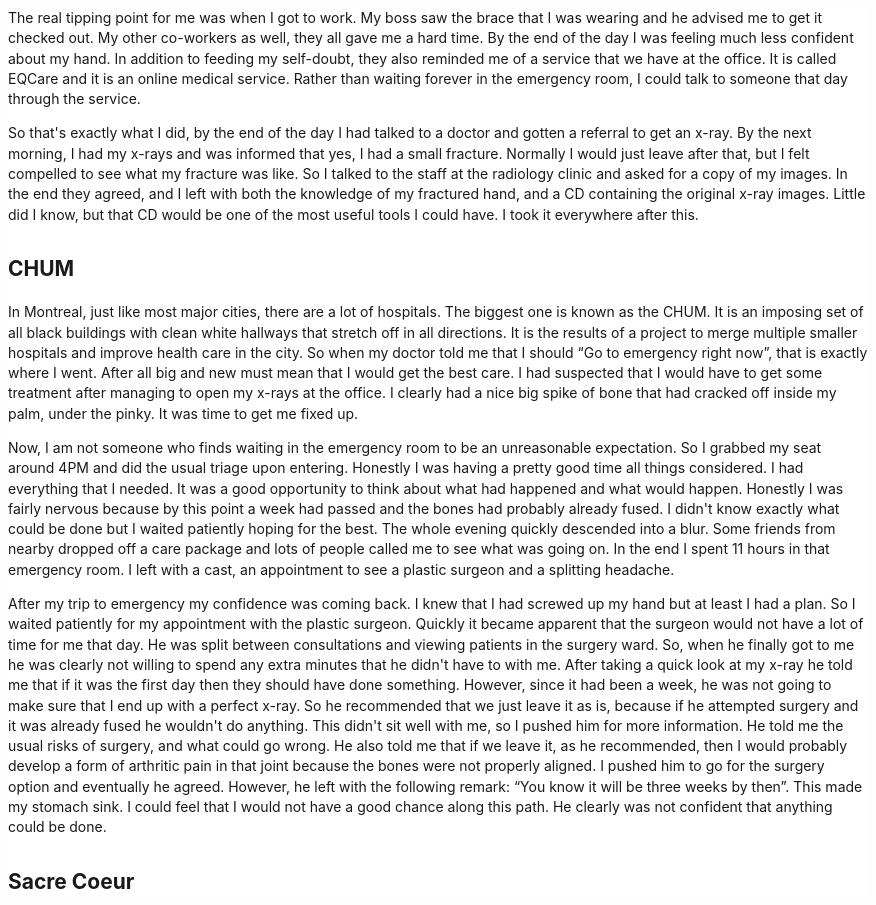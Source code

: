 The real tipping point for me was when I got to work. My boss saw the brace that I was wearing and he advised me to get it checked out. My other co-workers as well, they all gave me a hard time. By the end of the day I was feeling much less confident about my hand. In addition to feeding my self-doubt, they also reminded me of a service that we have at the office. It is called EQCare and it is an online medical service. Rather than waiting forever in the emergency room, I could talk to someone that day through the service.

So that's exactly what I did, by the end of the day I had talked to a doctor and gotten a referral to get an x-ray. By the next morning, I had my x-rays and was informed that yes, I had a small fracture. Normally I would just leave after that, but I felt compelled to see what my fracture was like. So I talked to the staff at the radiology clinic and asked for a copy of my images. In the end they agreed, and I left with both the knowledge of my fractured hand, and a CD containing the original x-ray images. Little did I know, but that CD would be one of the most useful tools I could have. I took it everywhere after this.

## CHUM

In Montreal, just like most major cities, there are a lot of hospitals. The biggest one is known as the CHUM. It is an imposing set of all black buildings with clean white hallways that stretch off in all directions. It is the results of a project to merge multiple smaller hospitals and improve health care in the city. So when my doctor told me that I should “Go to emergency right now”, that is exactly where I went. After all big and new must mean that I would get the best care. I had suspected that I would have to get some treatment after managing to open my x-rays at the office. I clearly had a nice big spike of bone that had cracked off inside my palm, under the pinky. It was time to get me fixed up.

Now, I am not someone who finds waiting in the emergency room to be an unreasonable expectation. So I grabbed my seat around 4PM and did the usual triage upon entering. Honestly I was having a pretty good time all things considered. I had everything that I needed. It was a good opportunity to think about what had happened and what would happen. Honestly I was fairly nervous because by this point a week had passed and the bones had probably already fused. I didn't know exactly what could be done but I waited patiently hoping for the best. The whole evening quickly descended into a blur. Some friends from nearby dropped off a care package and lots of people called me to see what was going on. In the end I spent 11 hours in that emergency room. I left with a cast, an appointment to see a plastic surgeon and a splitting headache.

After my trip to emergency my confidence was coming back. I knew that I had screwed up my hand but at least I had a plan. So I waited patiently for my appointment with the plastic surgeon. Quickly it became apparent that the surgeon would not have a lot of time for me that day. He was split between consultations and viewing patients in the surgery ward. So, when he finally got to me he was clearly not willing to spend any extra minutes that he didn't have to with me. After taking a quick look at my x-ray he told me that if it was the first day then they should have done something. However, since it had been a week, he was not going to make sure that I end up with a perfect x-ray. So he recommended that we just leave it as is, because if he attempted surgery and it was already fused he wouldn't do anything. This didn't sit well with me, so I pushed him for more information. He told me the usual risks of surgery, and what could go wrong. He also told me that if we leave it, as he recommended, then I would probably develop a form of arthritic pain in that joint because the bones were not properly aligned. I pushed him to go for the surgery option and eventually he agreed. However, he left with the following remark: “You know it will be three weeks by then”. This made my stomach sink. I could feel that I would not have a good chance along this path. He clearly was not confident that anything could be done.

## Sacre Coeur
